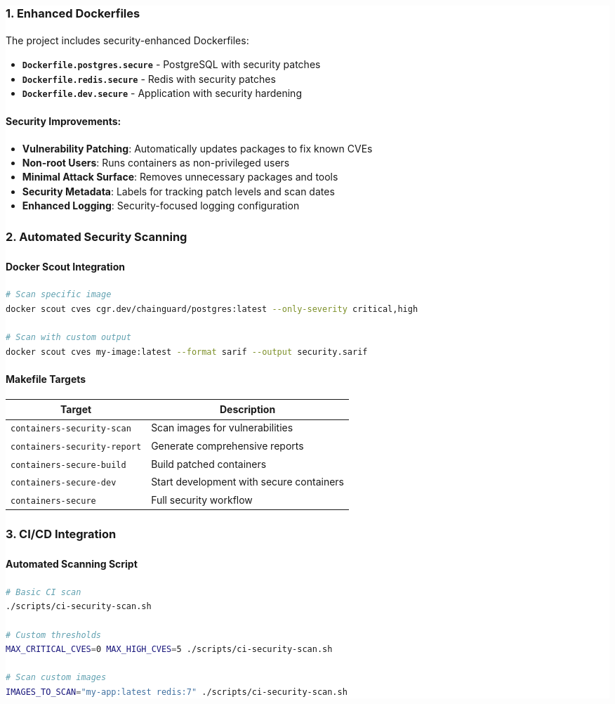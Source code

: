 ### 1. Enhanced Dockerfiles

The project includes security-enhanced Dockerfiles:

- **`Dockerfile.postgres.secure`** - PostgreSQL with security patches
- **`Dockerfile.redis.secure`** - Redis with security patches  
- **`Dockerfile.dev.secure`** - Application with security hardening

#### Security Improvements:

- **Vulnerability Patching**: Automatically updates packages to fix known CVEs
- **Non-root Users**: Runs containers as non-privileged users
- **Minimal Attack Surface**: Removes unnecessary packages and tools
- **Security Metadata**: Labels for tracking patch levels and scan dates
- **Enhanced Logging**: Security-focused logging configuration

### 2. Automated Security Scanning

#### Docker Scout Integration

```bash
# Scan specific image
docker scout cves cgr.dev/chainguard/postgres:latest --only-severity critical,high

# Scan with custom output
docker scout cves my-image:latest --format sarif --output security.sarif
```

#### Makefile Targets

| Target | Description |
|--------|-------------|
| `containers-security-scan` | Scan images for vulnerabilities |
| `containers-security-report` | Generate comprehensive reports |
| `containers-secure-build` | Build patched containers |
| `containers-secure-dev` | Start development with secure containers |
| `containers-secure` | Full security workflow |

### 3. CI/CD Integration

#### Automated Scanning Script

```bash
# Basic CI scan
./scripts/ci-security-scan.sh

# Custom thresholds
MAX_CRITICAL_CVES=0 MAX_HIGH_CVES=5 ./scripts/ci-security-scan.sh

# Scan custom images
IMAGES_TO_SCAN="my-app:latest redis:7" ./scripts/ci-security-scan.sh
```

